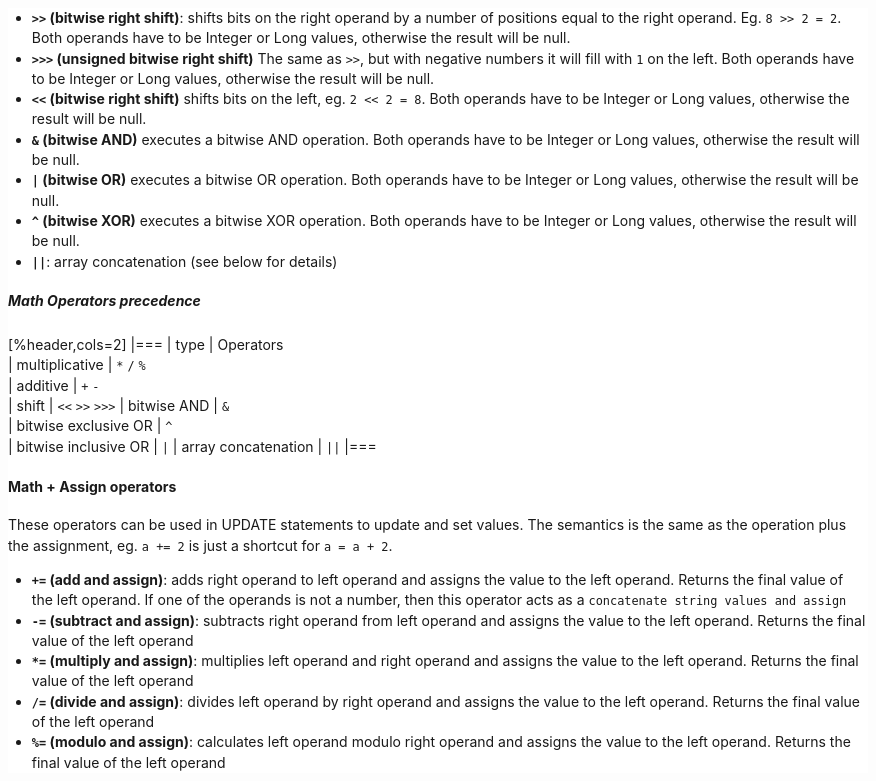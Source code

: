 - **`>>`  (bitwise right shift)**: shifts bits on the right operand by a number of positions equal to the right operand. Eg. `8 >> 2 = 2`. Both operands have to be Integer or Long values, otherwise the result will be null.  
- **`>>>`  (unsigned bitwise right shift)** The same as `>>`, but with negative numbers it will fill with `1` on the left. Both operands have to be Integer or Long values, otherwise the result will be null.
- **`<<`  (bitwise right shift)** shifts bits on the left, eg. `2 << 2 = 8`. Both operands have to be Integer or Long values, otherwise the result will be null.
- **`&`  (bitwise AND)** executes a bitwise AND operation. Both operands have to be Integer or Long values, otherwise the result will be null.
- **`|`  (bitwise OR)** executes a bitwise OR operation. Both operands have to be Integer or Long values, otherwise the result will be null.
- **`^`  (bitwise XOR)** executes a bitwise XOR operation. Both operands have to be Integer or Long values, otherwise the result will be null.
- **`||`**: array concatenation (see below for details)

##### Math Operators precedence


[%header,cols=2]
|===
| type                  |   Operators     
| multiplicative        | `*` `/` `%`     
| additive	            |   `+` `-`       
| shift	                | `<<` `>>` `>>>` 
| bitwise AND	        |   `&`           
| bitwise exclusive OR	|  `^`            
| bitwise inclusive OR	|   <code>&#124;</code>
| array concatenation	|   <code>&#124;&#124;</code>
|===

#### Math + Assign operators

These operators can be used in UPDATE statements to update and set values. The semantics is the same as the operation plus the assignment,
eg. `a += 2` is just a shortcut for `a = a + 2`.

- **`+=`  (add and assign)**: adds right operand to left operand and assigns the value to the left operand. Returns the final value of the left operand. If one of the operands is not a number, then this operator acts as a `concatenate string values and assign`
- **`-=`  (subtract and assign)**: subtracts right operand from left operand and assigns the value to the left operand. Returns the final value of the left operand
- **`*=`  (multiply and assign)**: multiplies left operand and right operand and assigns the value to the left operand. Returns the final value of the left operand
- **`/=`  (divide and assign)**: divides left operand by right operand and assigns the value to the left operand. Returns the final value of the left operand
- **`%=`  (modulo and assign)**: calculates left operand modulo right operand and assigns the value to the left operand. Returns the final value of the left operand
